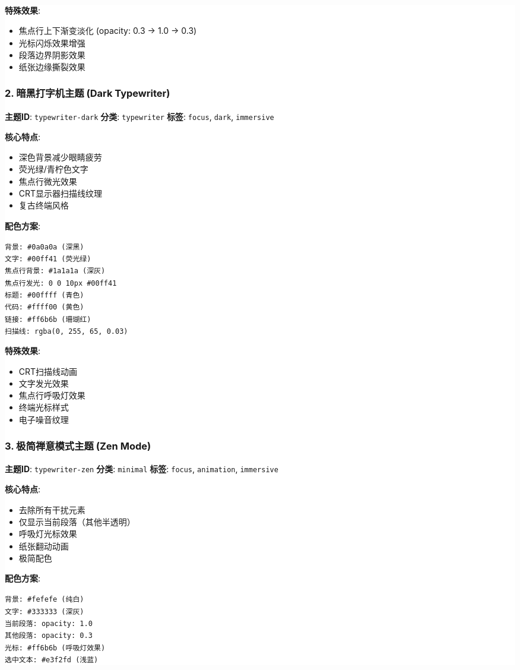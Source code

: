 **特殊效果**:
- 焦点行上下渐变淡化 (opacity: 0.3 → 1.0 → 0.3)
- 光标闪烁效果增强
- 段落边界阴影效果
- 纸张边缘撕裂效果

### 2. 暗黑打字机主题 (Dark Typewriter)

**主题ID**: `typewriter-dark`
**分类**: `typewriter`
**标签**: `focus`, `dark`, `immersive`

**核心特点**:
- 深色背景减少眼睛疲劳
- 荧光绿/青柠色文字
- 焦点行微光效果
- CRT显示器扫描线纹理
- 复古终端风格

**配色方案**:
```
背景: #0a0a0a (深黑)
文字: #00ff41 (荧光绿)
焦点行背景: #1a1a1a (深灰)
焦点行发光: 0 0 10px #00ff41
标题: #00ffff (青色)
代码: #ffff00 (黄色)
链接: #ff6b6b (珊瑚红)
扫描线: rgba(0, 255, 65, 0.03)
```

**特殊效果**:
- CRT扫描线动画
- 文字发光效果
- 焦点行呼吸灯效果
- 终端光标样式
- 电子噪音纹理

### 3. 极简禅意模式主题 (Zen Mode)

**主题ID**: `typewriter-zen`
**分类**: `minimal`
**标签**: `focus`, `animation`, `immersive`

**核心特点**:
- 去除所有干扰元素
- 仅显示当前段落（其他半透明）
- 呼吸灯光标效果
- 纸张翻动动画
- 极简配色

**配色方案**:
```
背景: #fefefe (纯白)
文字: #333333 (深灰)
当前段落: opacity: 1.0
其他段落: opacity: 0.3
光标: #ff6b6b (呼吸灯效果)
选中文本: #e3f2fd (浅蓝)
```
